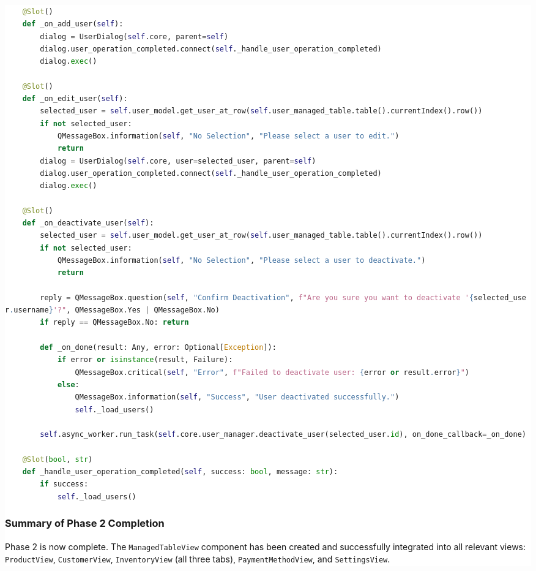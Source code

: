 ```python
    @Slot()
    def _on_add_user(self):
        dialog = UserDialog(self.core, parent=self)
        dialog.user_operation_completed.connect(self._handle_user_operation_completed)
        dialog.exec()
    
    @Slot()
    def _on_edit_user(self):
        selected_user = self.user_model.get_user_at_row(self.user_managed_table.table().currentIndex().row())
        if not selected_user:
            QMessageBox.information(self, "No Selection", "Please select a user to edit.")
            return
        dialog = UserDialog(self.core, user=selected_user, parent=self)
        dialog.user_operation_completed.connect(self._handle_user_operation_completed)
        dialog.exec()

    @Slot()
    def _on_deactivate_user(self):
        selected_user = self.user_model.get_user_at_row(self.user_managed_table.table().currentIndex().row())
        if not selected_user:
            QMessageBox.information(self, "No Selection", "Please select a user to deactivate.")
            return
        
        reply = QMessageBox.question(self, "Confirm Deactivation", f"Are you sure you want to deactivate '{selected_user.username}'?", QMessageBox.Yes | QMessageBox.No)
        if reply == QMessageBox.No: return

        def _on_done(result: Any, error: Optional[Exception]):
            if error or isinstance(result, Failure):
                QMessageBox.critical(self, "Error", f"Failed to deactivate user: {error or result.error}")
            else:
                QMessageBox.information(self, "Success", "User deactivated successfully.")
                self._load_users()
        
        self.async_worker.run_task(self.core.user_manager.deactivate_user(selected_user.id), on_done_callback=_on_done)

    @Slot(bool, str)
    def _handle_user_operation_completed(self, success: bool, message: str):
        if success:
            self._load_users()
```

### **Summary of Phase 2 Completion**

Phase 2 is now complete. The `ManagedTableView` component has been created and successfully integrated into all relevant views: `ProductView`, `CustomerView`, `InventoryView` (all three tabs), `PaymentMethodView`, and `SettingsView`.
